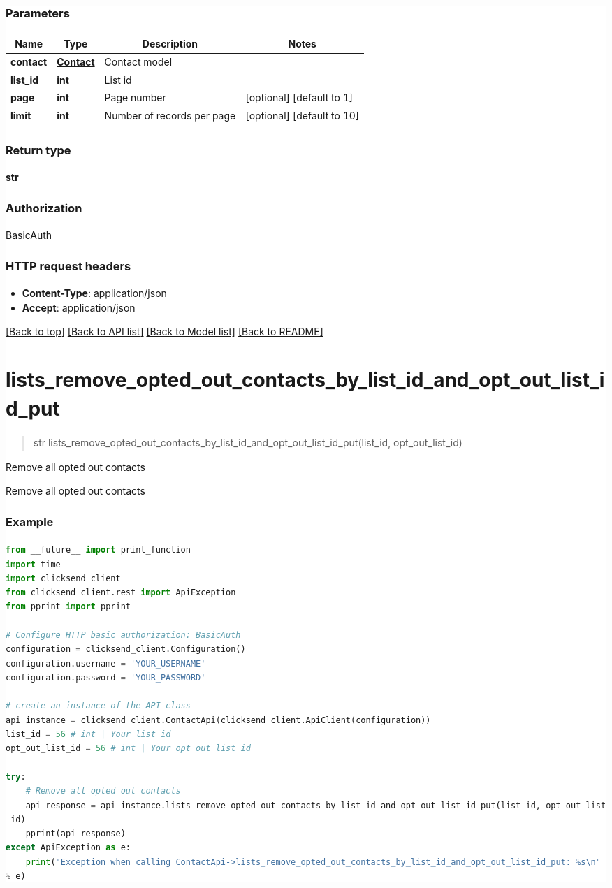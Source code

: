 ### Parameters

Name | Type | Description  | Notes
------------- | ------------- | ------------- | -------------
 **contact** | [**Contact**](Contact.md)| Contact model | 
 **list_id** | **int**| List id | 
 **page** | **int**| Page number | [optional] [default to 1]
 **limit** | **int**| Number of records per page | [optional] [default to 10]

### Return type

**str**

### Authorization

[BasicAuth](../README.md#BasicAuth)

### HTTP request headers

 - **Content-Type**: application/json
 - **Accept**: application/json

[[Back to top]](#) [[Back to API list]](../README.md#documentation-for-api-endpoints) [[Back to Model list]](../README.md#documentation-for-models) [[Back to README]](../README.md)

# **lists_remove_opted_out_contacts_by_list_id_and_opt_out_list_id_put**
> str lists_remove_opted_out_contacts_by_list_id_and_opt_out_list_id_put(list_id, opt_out_list_id)

Remove all opted out contacts

Remove all opted out contacts

### Example
```python
from __future__ import print_function
import time
import clicksend_client
from clicksend_client.rest import ApiException
from pprint import pprint

# Configure HTTP basic authorization: BasicAuth
configuration = clicksend_client.Configuration()
configuration.username = 'YOUR_USERNAME'
configuration.password = 'YOUR_PASSWORD'

# create an instance of the API class
api_instance = clicksend_client.ContactApi(clicksend_client.ApiClient(configuration))
list_id = 56 # int | Your list id
opt_out_list_id = 56 # int | Your opt out list id

try:
    # Remove all opted out contacts
    api_response = api_instance.lists_remove_opted_out_contacts_by_list_id_and_opt_out_list_id_put(list_id, opt_out_list_id)
    pprint(api_response)
except ApiException as e:
    print("Exception when calling ContactApi->lists_remove_opted_out_contacts_by_list_id_and_opt_out_list_id_put: %s\n" % e)
```
